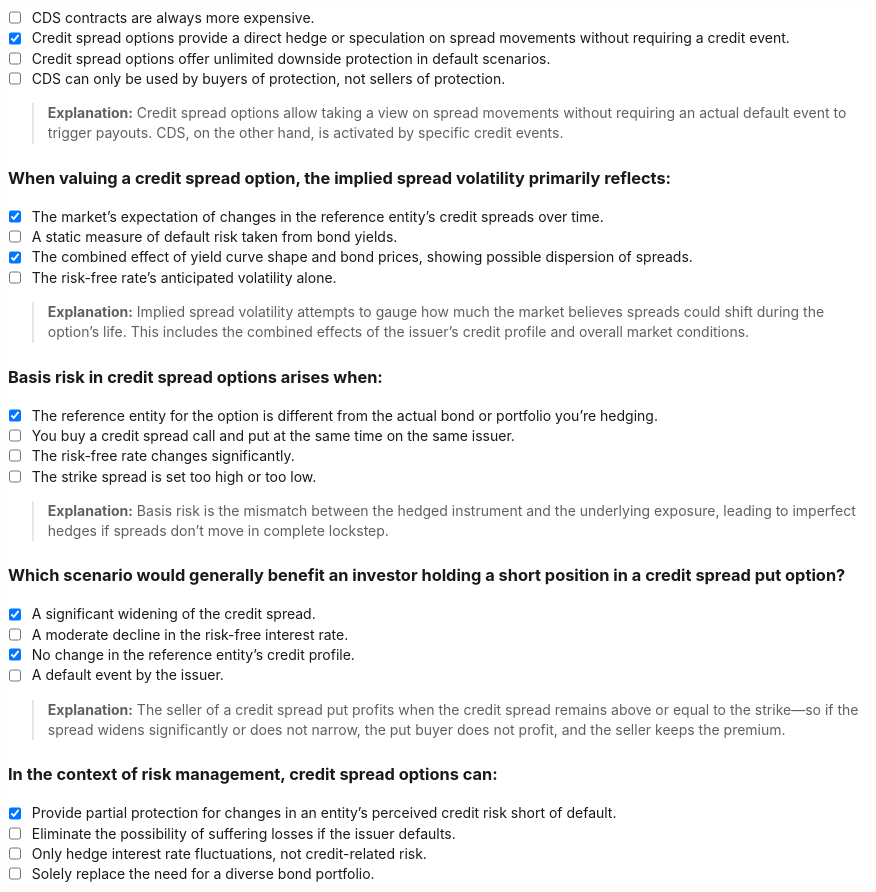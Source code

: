 - [ ] CDS contracts are always more expensive.
- [x] Credit spread options provide a direct hedge or speculation on spread movements without requiring a credit event.
- [ ] Credit spread options offer unlimited downside protection in default scenarios.
- [ ] CDS can only be used by buyers of protection, not sellers of protection.

> **Explanation:** Credit spread options allow taking a view on spread movements without requiring an actual default event to trigger payouts. CDS, on the other hand, is activated by specific credit events.

### When valuing a credit spread option, the implied spread volatility primarily reflects:

- [x] The market’s expectation of changes in the reference entity’s credit spreads over time.
- [ ] A static measure of default risk taken from bond yields.
- [x] The combined effect of yield curve shape and bond prices, showing possible dispersion of spreads.
- [ ] The risk-free rate’s anticipated volatility alone.

> **Explanation:** Implied spread volatility attempts to gauge how much the market believes spreads could shift during the option’s life. This includes the combined effects of the issuer’s credit profile and overall market conditions.

### Basis risk in credit spread options arises when:

- [x] The reference entity for the option is different from the actual bond or portfolio you’re hedging.
- [ ] You buy a credit spread call and put at the same time on the same issuer.
- [ ] The risk-free rate changes significantly.
- [ ] The strike spread is set too high or too low.

> **Explanation:** Basis risk is the mismatch between the hedged instrument and the underlying exposure, leading to imperfect hedges if spreads don’t move in complete lockstep.

### Which scenario would generally benefit an investor holding a short position in a credit spread put option?

- [x] A significant widening of the credit spread.
- [ ] A moderate decline in the risk-free interest rate.
- [x] No change in the reference entity’s credit profile.
- [ ] A default event by the issuer.

> **Explanation:** The seller of a credit spread put profits when the credit spread remains above or equal to the strike—so if the spread widens significantly or does not narrow, the put buyer does not profit, and the seller keeps the premium.

### In the context of risk management, credit spread options can:

- [x] Provide partial protection for changes in an entity’s perceived credit risk short of default.
- [ ] Eliminate the possibility of suffering losses if the issuer defaults.
- [ ] Only hedge interest rate fluctuations, not credit-related risk.
- [ ] Solely replace the need for a diverse bond portfolio.
